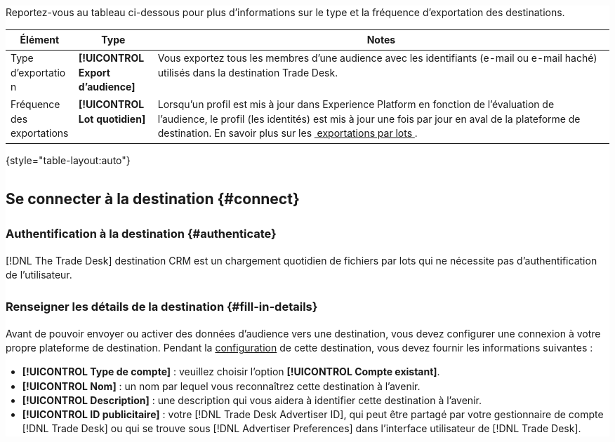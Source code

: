 Reportez-vous au tableau ci-dessous pour plus d’informations sur le type et la fréquence d’exportation des destinations.

| Élément | Type | Notes |
---------|----------|---------|
| Type d’exportation | **[!UICONTROL Export d’audience]** | Vous exportez tous les membres d’une audience avec les identifiants (e-mail ou e-mail haché) utilisés dans la destination Trade Desk. |
| Fréquence des exportations | **[!UICONTROL Lot quotidien]** | Lorsqu’un profil est mis à jour dans Experience Platform en fonction de l’évaluation de l’audience, le profil (les identités) est mis à jour une fois par jour en aval de la plateforme de destination. En savoir plus sur les [&#x200B; exportations par lots &#x200B;](/help/destinations/destination-types.md#file-based). |

{style="table-layout:auto"}

## Se connecter à la destination {#connect}

### Authentification à la destination {#authenticate}

[!DNL The Trade Desk] destination CRM est un chargement quotidien de fichiers par lots qui ne nécessite pas d’authentification de l’utilisateur.

### Renseigner les détails de la destination {#fill-in-details}

Avant de pouvoir envoyer ou activer des données d’audience vers une destination, vous devez configurer une connexion à votre propre plateforme de destination. Pendant la [configuration](https://experienceleague.adobe.com/docs/experience-platform/destinations/ui/connect-destination.html?lang=fr) de cette destination, vous devez fournir les informations suivantes :

* **[!UICONTROL Type de compte]** : veuillez choisir l’option **[!UICONTROL Compte existant]**.
* **[!UICONTROL Nom]** : un nom par lequel vous reconnaîtrez cette destination à l’avenir.
* **[!UICONTROL Description]** : une description qui vous aidera à identifier cette destination à l’avenir.
* **[!UICONTROL ID publicitaire]** : votre [!DNL Trade Desk Advertiser ID], qui peut être partagé par votre gestionnaire de compte [!DNL Trade Desk] ou qui se trouve sous [!DNL Advertiser Preferences] dans l’interface utilisateur de [!DNL Trade Desk].
